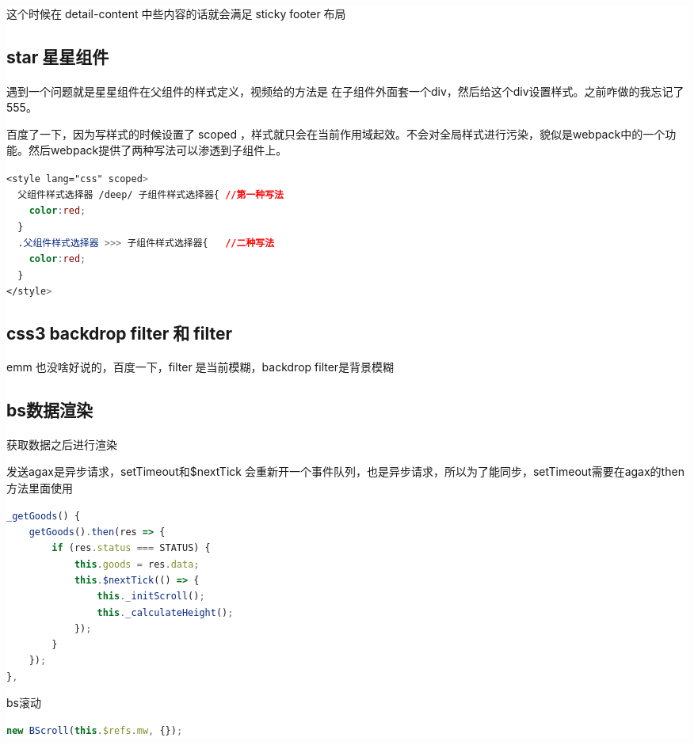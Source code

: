 ```stylus
```

这个时候在 detail-content 中些内容的话就会满足 sticky footer 布局

## star 星星组件

遇到一个问题就是星星组件在父组件的样式定义，视频给的方法是 在子组件外面套一个div，然后给这个div设置样式。之前咋做的我忘记了 555。

百度了一下，因为写样式的时候设置了 scoped ，样式就只会在当前作用域起效。不会对全局样式进行污染，貌似是webpack中的一个功能。然后webpack提供了两种写法可以渗透到子组件上。

```css
<style lang="css" scoped>
  父组件样式选择器 /deep/ 子组件样式选择器{ //第一种写法
    color:red;
  }
  .父组件样式选择器 >>> 子组件样式选择器{   //二种写法
    color:red;
  }
</style>
```



## css3 backdrop filter 和 filter

emm  也没啥好说的，百度一下，filter 是当前模糊，backdrop filter是背景模糊

## bs数据渲染

获取数据之后进行渲染

发送agax是异步请求，setTimeout和$nextTick 会重新开一个事件队列，也是异步请求，所以为了能同步，setTimeout需要在agax的then方法里面使用

```js
_getGoods() {
    getGoods().then(res => {
        if (res.status === STATUS) {
            this.goods = res.data;
            this.$nextTick(() => {
                this._initScroll();
                this._calculateHeight();
            });
        }
    });
},
```



bs滚动

```js
new BScroll(this.$refs.mw, {});
```

